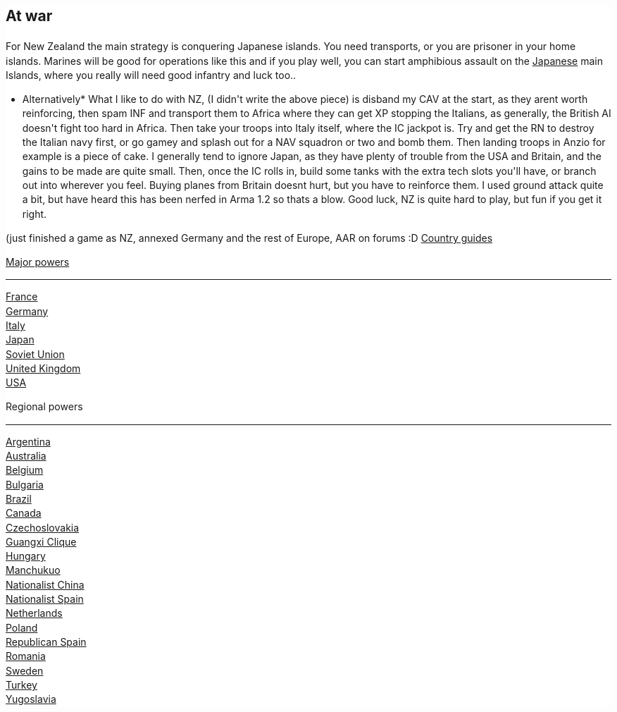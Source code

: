 ##  At war 

For New Zealand the main strategy is conquering Japanese islands. You
need transports, or you are prisoner in your home islands. Marines will
be good for operations like this and if you play well, you can start
amphibious assault on the [Japanese](/Japan "Japan") main Islands, where
you really will need good infantry and luck too..

-   Alternatively\* What I like to do with NZ, (I didn't write the above
    piece) is disband my CAV at the start, as they arent worth
    reinforcing, then spam INF and transport them to Africa where they
    can get XP stopping the Italians, as generally, the British AI
    doesn't fight too hard in Africa. Then take your troops into Italy
    itself, where the IC jackpot is. Try and get the RN to destroy the
    Italian navy first, or go gamey and splash out for a NAV squadron or
    two and bomb them. Then landing troops in Anzio for example is a
    piece of cake. I generally tend to ignore Japan, as they have plenty
    of trouble from the USA and Britain, and the gains to be made are
    quite small. Then, once the IC rolls in, build some tanks with the
    extra tech slots you'll have, or branch out into wherever you feel.
    Buying planes from Britain doesnt hurt, but you have to reinforce
    them. I used ground attack quite a bit, but have heard this has been
    nerfed in Arma 1.2 so thats a blow. Good luck, NZ is quite hard to
    play, but fun if you get it right.

(just finished a game as NZ, annexed Germany and the rest of Europe, AAR
on forums :D
[Country guides](/Country_guides "Country guides")

[Major powers](/Major_power "Major power")

------------------------------------------------------------------------

[France](/France "France")  
[Germany](/Germany "Germany")  
[Italy](/Italy "Italy")  
[Japan](/Japan "Japan")  
[Soviet Union](/Soviet_Union "Soviet Union")  
[United Kingdom](/United_Kingdom "United Kingdom")  
[USA](/USA "USA")

Regional powers

------------------------------------------------------------------------

[Argentina](/Argentina "Argentina")  
[Australia](/Australia "Australia")  
[Belgium](/Belgium "Belgium")  
[Bulgaria](/Bulgaria "Bulgaria")  
[Brazil](/Brazil "Brazil")  
[Canada](/Canada "Canada")  
[Czechoslovakia](/Czechoslovakia "Czechoslovakia")  
[Guangxi Clique](/Guangxi_Clique "Guangxi Clique")  
[Hungary](/Hungary "Hungary")  
[Manchukuo](/Manchukuo "Manchukuo")  
[Nationalist China](/Nationalist_China "Nationalist China")  
[Nationalist Spain](/Nationalist_Spain "Nationalist Spain")  
[Netherlands](/Netherlands "Netherlands")  
[Poland](/Poland "Poland")  
[Republican Spain](/Republican_Spain "Republican Spain")  
[Romania](/Romania "Romania")  
[Sweden](/Sweden "Sweden")  
[Turkey](/Turkey "Turkey")  
[Yugoslavia](/Yugoslavia "Yugoslavia")
